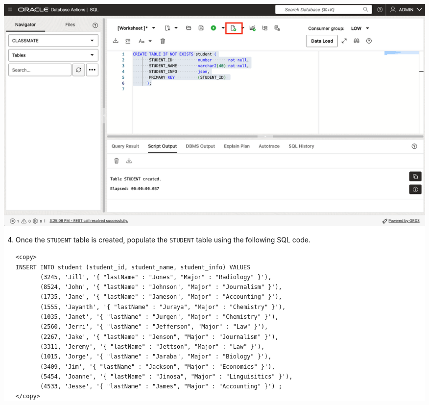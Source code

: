    ![Showing the terminal](./images/lab010103.png " ")


4. Once the `STUDENT` table is created, populate the `STUDENT` table using the following SQL code.

    ```
    <copy>
    INSERT INTO student (student_id, student_name, student_info) VALUES
           (3245, 'Jill', '{ "lastName" : "Jones", "Major" : "Radiology" }'),
           (8524, 'John', '{ "lastName" : "Johnson", "Major" : "Journalism" }'),
           (1735, 'Jane', '{ "lastName" : "Jameson", "Major" : "Accounting" }'),
           (1555, 'Jayanth', '{ "lastName" : "Juraya", "Major" : "Chemistry" }'),
           (1035, 'Janet', '{ "lastName" : "Jurgen", "Major" : "Chemistry" }'),
           (2560, 'Jerri', '{ "lastName" : "Jefferson", "Major" : "Law" }'),
           (2267, 'Jake', '{ "lastName" : "Jenson", "Major" : "Journalism" }'),
           (3311, 'Jeremy', '{ "lastName" : "Jettson", "Major" : "Law" }'),
           (1015, 'Jorge', '{ "lastName" : "Jaraba", "Major" : "Biology" }'),
           (3409, 'Jim', '{ "lastName" : "Jackson", "Major" : "Economics" }'),
           (5454, 'Joanne', '{ "lastName" : "Jinosa", "Major" : "Linguisitics" }'),
           (4533, 'Jesse', '{ "lastName" : "James", "Major" : "Accounting" }') ;
    </copy>
    ```
